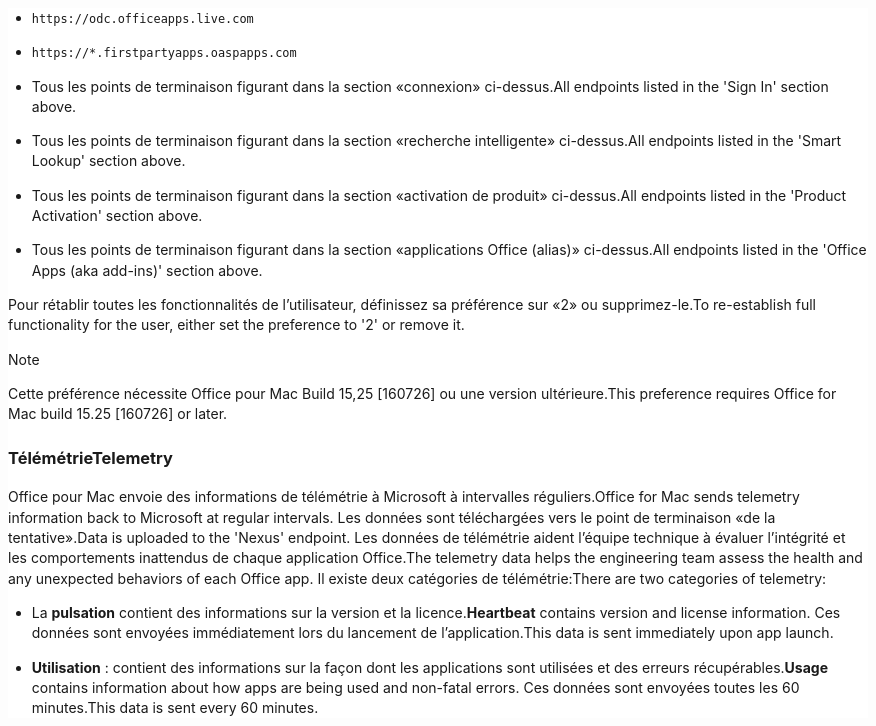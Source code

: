 - ```https://odc.officeapps.live.com```
    
- ```https://*.firstpartyapps.oaspapps.com```
    
- <span data-ttu-id="a1b31-464">Tous les points de terminaison figurant dans la section «connexion» ci-dessus.</span><span class="sxs-lookup"><span data-stu-id="a1b31-464">All endpoints listed in the 'Sign In' section above.</span></span>
    
- <span data-ttu-id="a1b31-465">Tous les points de terminaison figurant dans la section «recherche intelligente» ci-dessus.</span><span class="sxs-lookup"><span data-stu-id="a1b31-465">All endpoints listed in the 'Smart Lookup' section above.</span></span>
    
- <span data-ttu-id="a1b31-466">Tous les points de terminaison figurant dans la section «activation de produit» ci-dessus.</span><span class="sxs-lookup"><span data-stu-id="a1b31-466">All endpoints listed in the 'Product Activation' section above.</span></span>
    
- <span data-ttu-id="a1b31-467">Tous les points de terminaison figurant dans la section «applications Office (alias)» ci-dessus.</span><span class="sxs-lookup"><span data-stu-id="a1b31-467">All endpoints listed in the 'Office Apps (aka add-ins)' section above.</span></span>
    
<span data-ttu-id="a1b31-468">Pour rétablir toutes les fonctionnalités de l’utilisateur, définissez sa préférence sur «2» ou supprimez-le.</span><span class="sxs-lookup"><span data-stu-id="a1b31-468">To re-establish full functionality for the user, either set the preference to '2' or remove it.</span></span>
  
> [!NOTE]
> <span data-ttu-id="a1b31-469">Cette préférence nécessite Office pour Mac Build 15,25 [160726] ou une version ultérieure.</span><span class="sxs-lookup"><span data-stu-id="a1b31-469">This preference requires Office for Mac build 15.25 [160726] or later.</span></span> 
  
### <a name="telemetry"></a><span data-ttu-id="a1b31-470">Télémétrie</span><span class="sxs-lookup"><span data-stu-id="a1b31-470">Telemetry</span></span>
  
<span data-ttu-id="a1b31-471">Office pour Mac envoie des informations de télémétrie à Microsoft à intervalles réguliers.</span><span class="sxs-lookup"><span data-stu-id="a1b31-471">Office for Mac sends telemetry information back to Microsoft at regular intervals.</span></span> <span data-ttu-id="a1b31-472">Les données sont téléchargées vers le point de terminaison «de la tentative».</span><span class="sxs-lookup"><span data-stu-id="a1b31-472">Data is uploaded to the 'Nexus' endpoint.</span></span> <span data-ttu-id="a1b31-473">Les données de télémétrie aident l’équipe technique à évaluer l’intégrité et les comportements inattendus de chaque application Office.</span><span class="sxs-lookup"><span data-stu-id="a1b31-473">The telemetry data helps the engineering team assess the health and any unexpected behaviors of each Office app.</span></span> <span data-ttu-id="a1b31-474">Il existe deux catégories de télémétrie:</span><span class="sxs-lookup"><span data-stu-id="a1b31-474">There are two categories of telemetry:</span></span>
  
- <span data-ttu-id="a1b31-475">La **pulsation** contient des informations sur la version et la licence.</span><span class="sxs-lookup"><span data-stu-id="a1b31-475">**Heartbeat** contains version and license information.</span></span> <span data-ttu-id="a1b31-476">Ces données sont envoyées immédiatement lors du lancement de l’application.</span><span class="sxs-lookup"><span data-stu-id="a1b31-476">This data is sent immediately upon app launch.</span></span> 
    
- <span data-ttu-id="a1b31-477">**Utilisation** : contient des informations sur la façon dont les applications sont utilisées et des erreurs récupérables.</span><span class="sxs-lookup"><span data-stu-id="a1b31-477">**Usage** contains information about how apps are being used and non-fatal errors.</span></span> <span data-ttu-id="a1b31-478">Ces données sont envoyées toutes les 60 minutes.</span><span class="sxs-lookup"><span data-stu-id="a1b31-478">This data is sent every 60 minutes.</span></span> 
    